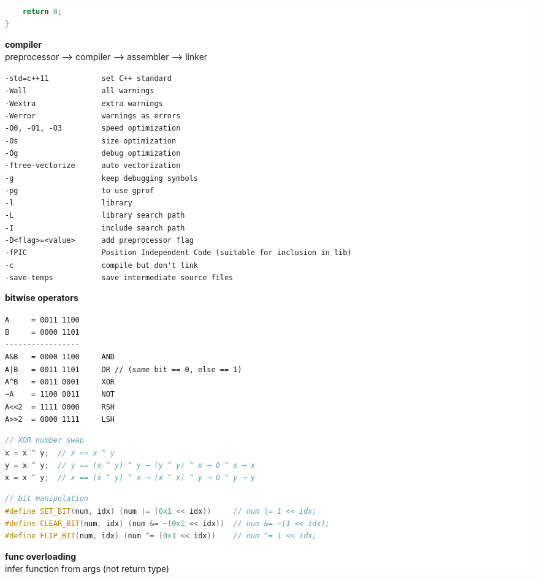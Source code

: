 ```cpp
    return 0;
}
```

**compiler**  
preprocessor ⟶ compiler ⟶ assembler ⟶ linker  
```
-std=c++11            set C++ standard
-Wall                 all warnings
-Wextra               extra warnings
-Werror               warnings as errors
-O0, -O1, -O3         speed optimization
-Os                   size optimization
-Og                   debug optimization
-ftree-vectorize      auto vectorization
-g                    keep debugging symbols
-pg                   to use gprof
-l                    library
-L                    library search path
-I                    include search path
-D<flag>=<value>      add preprocessor flag
-fPIC                 Position Independent Code (suitable for inclusion in lib)
-c                    compile but don't link
-save-temps           save intermediate source files
```

**bitwise operators**  
```
A     = 0011 1100
B     = 0000 1101
-----------------
A&B   = 0000 1100     AND
A|B   = 0011 1101     OR // (same bit == 0, else == 1)
A^B   = 0011 0001     XOR
~A    = 1100 0011     NOT
A<<2  = 1111 0000     RSH
A>>2  = 0000 1111     LSH
```
```cpp
// XOR number swap
x = x ^ y;  // x == x ^ y
y = x ^ y;  // y == (x ^ y) ^ y ⟶ (y ^ y) ^ x ⟶ 0 ^ x ⟶ x
x = x ^ y;  // x == (x ^ y) ^ x ⟶ (x ^ x) ^ y ⟶ 0 ^ y ⟶ y
```
```cpp
// bit manipulation
#define SET_BIT(num, idx) (num |= (0x1 << idx))     // num |= 1 << idx;
#define CLEAR_BIT(num, idx) (num &= ~(0x1 << idx))  // num &= ~(1 << idx);
#define FLIP_BIT(num, idx) (num ^= (0x1 << idx))    // num ^= 1 << idx;
```

**func overloading**  
infer function from args (not return type)  
